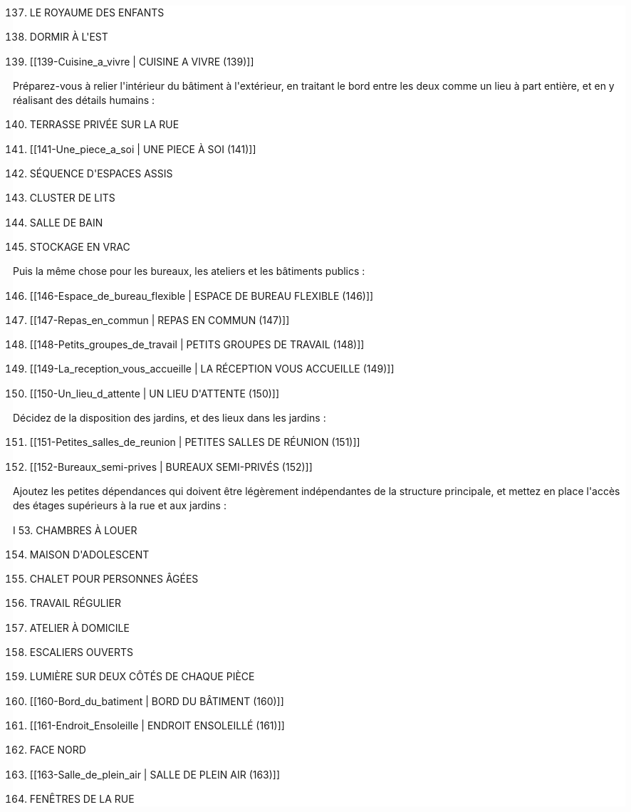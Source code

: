 137.  LE ROYAUME DES ENFANTS

138.  DORMIR À L'EST

139.  [[139-Cuisine_a_vivre | CUISINE A VIVRE (139)]]

Préparez-vous à relier l'intérieur du bâtiment à l'extérieur, en traitant le bord entre les deux comme un lieu à part entière, et en y réalisant des détails humains :
 
140.  TERRASSE PRIVÉE SUR LA RUE

141.  [[141-Une_piece_a_soi | UNE PIECE À SOI (141)]]

142.  SÉQUENCE D'ESPACES ASSIS

143.  CLUSTER DE LITS

144.  SALLE DE BAIN

145.  STOCKAGE EN VRAC

Puis la même chose pour les bureaux, les ateliers et les bâtiments publics :
 
146.  [[146-Espace_de_bureau_flexible | ESPACE DE BUREAU FLEXIBLE (146)]]

147.   [[147-Repas_en_commun | REPAS EN COMMUN (147)]]

148.  [[148-Petits_groupes_de_travail | PETITS GROUPES DE TRAVAIL (148)]]

149.  [[149-La_reception_vous_accueille | LA RÉCEPTION VOUS ACCUEILLE (149)]]

150.  [[150-Un_lieu_d_attente | UN LIEU D'ATTENTE (150)]]

Décidez de la disposition des jardins, et des lieux dans les jardins :
 
151.  [[151-Petites_salles_de_reunion | PETITES SALLES DE RÉUNION (151)]]

152.  [[152-Bureaux_semi-prives | BUREAUX SEMI-PRIVÉS (152)]]

Ajoutez les petites dépendances qui doivent être légèrement indépendantes de la structure principale, et mettez en place l'accès des étages supérieurs à la rue et aux jardins :
 
I 53.  CHAMBRES À LOUER

154.  MAISON D'ADOLESCENT

155.  CHALET POUR PERSONNES ÂGÉES

156.  TRAVAIL RÉGULIER

157.  ATELIER À DOMICILE

158.  ESCALIERS OUVERTS

159.  LUMIÈRE SUR DEUX CÔTÉS DE CHAQUE PIÈCE

160.  [[160-Bord_du_batiment | BORD DU BÂTIMENT (160)]]

161.  [[161-Endroit_Ensoleille | ENDROIT ENSOLEILLÉ (161)]]

162.  FACE NORD

163.  [[163-Salle_de_plein_air | SALLE DE PLEIN AIR (163)]]

164.  FENÊTRES DE LA RUE
